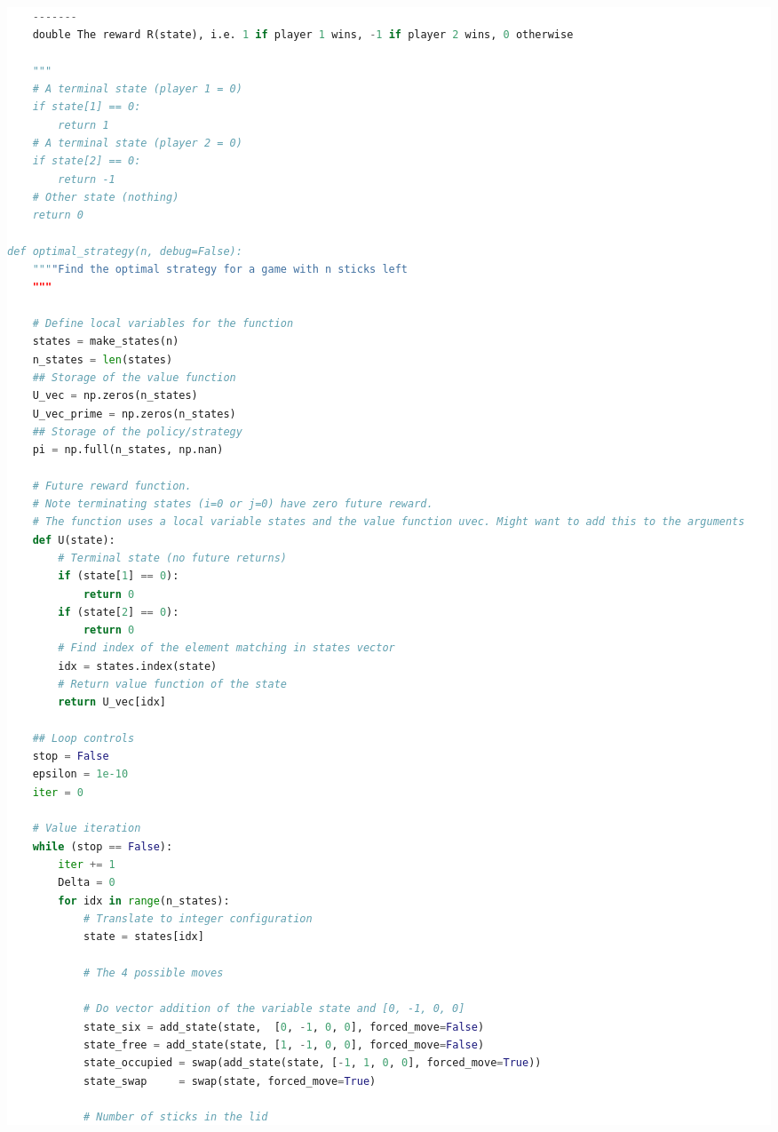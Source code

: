 ```python
    -------
    double The reward R(state), i.e. 1 if player 1 wins, -1 if player 2 wins, 0 otherwise
        
    """
    # A terminal state (player 1 = 0)
    if state[1] == 0:
        return 1
    # A terminal state (player 2 = 0)
    if state[2] == 0:
        return -1
    # Other state (nothing)
    return 0

def optimal_strategy(n, debug=False):
    """"Find the optimal strategy for a game with n sticks left
    """

    # Define local variables for the function
    states = make_states(n)
    n_states = len(states)
    ## Storage of the value function
    U_vec = np.zeros(n_states)
    U_vec_prime = np.zeros(n_states)
    ## Storage of the policy/strategy
    pi = np.full(n_states, np.nan)

    # Future reward function.
    # Note terminating states (i=0 or j=0) have zero future reward.
    # The function uses a local variable states and the value function uvec. Might want to add this to the arguments
    def U(state):
        # Terminal state (no future returns)
        if (state[1] == 0):
            return 0
        if (state[2] == 0):
            return 0
        # Find index of the element matching in states vector
        idx = states.index(state)
        # Return value function of the state
        return U_vec[idx]

    ## Loop controls
    stop = False
    epsilon = 1e-10
    iter = 0

    # Value iteration 
    while (stop == False):
        iter += 1
        Delta = 0
        for idx in range(n_states):
            # Translate to integer configuration
            state = states[idx]

            # The 4 possible moves

            # Do vector addition of the variable state and [0, -1, 0, 0]
            state_six = add_state(state,  [0, -1, 0, 0], forced_move=False)
            state_free = add_state(state, [1, -1, 0, 0], forced_move=False)       
            state_occupied = swap(add_state(state, [-1, 1, 0, 0], forced_move=True))
            state_swap     = swap(state, forced_move=True)                 
        
            # Number of sticks in the lid
```